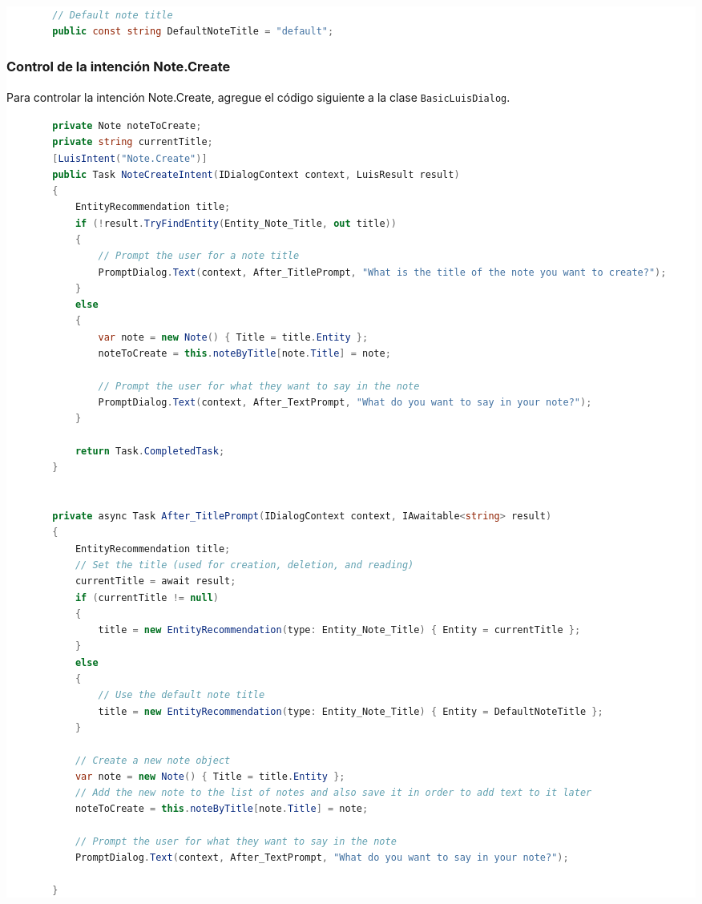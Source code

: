 ```cs
        // Default note title
        public const string DefaultNoteTitle = "default";
```

### <a name="handle-the-notecreate-intent"></a>Control de la intención Note.Create
Para controlar la intención Note.Create, agregue el código siguiente a la clase `BasicLuisDialog`.

```cs
        private Note noteToCreate;
        private string currentTitle;
        [LuisIntent("Note.Create")]
        public Task NoteCreateIntent(IDialogContext context, LuisResult result)
        {
            EntityRecommendation title;
            if (!result.TryFindEntity(Entity_Note_Title, out title))
            {
                // Prompt the user for a note title
                PromptDialog.Text(context, After_TitlePrompt, "What is the title of the note you want to create?");
            }
            else
            {
                var note = new Note() { Title = title.Entity };
                noteToCreate = this.noteByTitle[note.Title] = note;

                // Prompt the user for what they want to say in the note           
                PromptDialog.Text(context, After_TextPrompt, "What do you want to say in your note?");
            }
            
            return Task.CompletedTask;
        }
        
        
        private async Task After_TitlePrompt(IDialogContext context, IAwaitable<string> result)
        {
            EntityRecommendation title;
            // Set the title (used for creation, deletion, and reading)
            currentTitle = await result;
            if (currentTitle != null)
            {
                title = new EntityRecommendation(type: Entity_Note_Title) { Entity = currentTitle };
            }
            else
            {
                // Use the default note title
                title = new EntityRecommendation(type: Entity_Note_Title) { Entity = DefaultNoteTitle };
            }

            // Create a new note object 
            var note = new Note() { Title = title.Entity };
            // Add the new note to the list of notes and also save it in order to add text to it later
            noteToCreate = this.noteByTitle[note.Title] = note;

            // Prompt the user for what they want to say in the note           
            PromptDialog.Text(context, After_TextPrompt, "What do you want to say in your note?");

        }

```

[LUIS]: https://www.luis.ai/
[NotesSample]: https://github.com/Microsoft/BotFramework-Samples/tree/master/docs-samples/CSharp/Simple-LUIS-Notes-Sample
[NotesSampleJSON]: https://github.com/Microsoft/BotFramework-Samples/blob/master/docs-samples/CSharp/Simple-LUIS-Notes-Sample/Notes.json